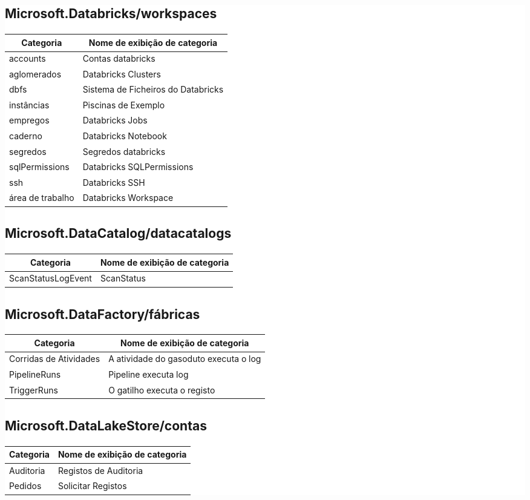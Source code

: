 
## <a name="microsoftdatabricksworkspaces"></a>Microsoft.Databricks/workspaces

|Categoria|Nome de exibição de categoria|
|---|---|
|accounts|Contas databricks|
|aglomerados|Databricks Clusters|
|dbfs|Sistema de Ficheiros do Databricks|
|instâncias|Piscinas de Exemplo|
|empregos|Databricks Jobs|
|caderno|Databricks Notebook|
|segredos|Segredos databricks|
|sqlPermissions|Databricks SQLPermissions|
|ssh|Databricks SSH|
|área de trabalho|Databricks Workspace|


## <a name="microsoftdatacatalogdatacatalogs"></a>Microsoft.DataCatalog/datacatalogs

|Categoria|Nome de exibição de categoria|
|---|---|
|ScanStatusLogEvent|ScanStatus|


## <a name="microsoftdatafactoryfactories"></a>Microsoft.DataFactory/fábricas

|Categoria|Nome de exibição de categoria|
|---|---|
|Corridas de Atividades|A atividade do gasoduto executa o log|
|PipelineRuns|Pipeline executa log|
|TriggerRuns|O gatilho executa o registo|


## <a name="microsoftdatalakestoreaccounts"></a>Microsoft.DataLakeStore/contas

|Categoria|Nome de exibição de categoria|
|---|---|
|Auditoria|Registos de Auditoria|
|Pedidos|Solicitar Registos|
